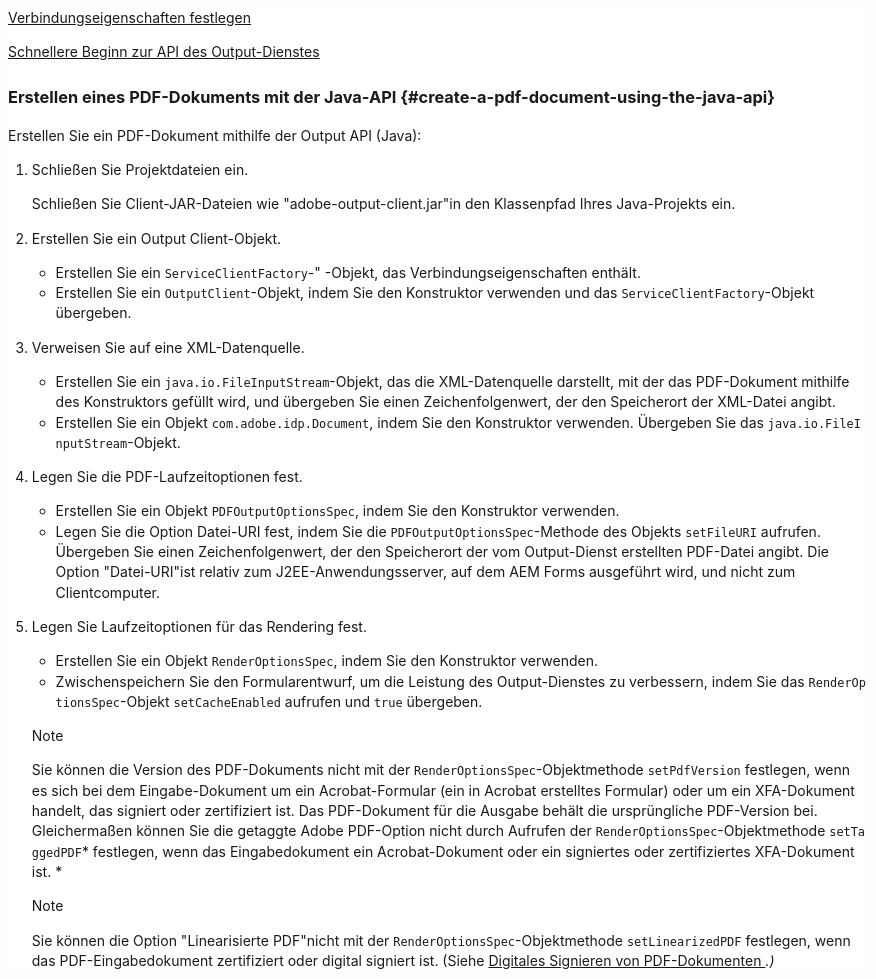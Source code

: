 [Verbindungseigenschaften festlegen](/help/forms/developing/invoking-aem-forms-using-java.md#setting-connection-properties)

[Schnellere Beginn zur API des Output-Dienstes](/help/forms/developing/output-service-java-api-quick.md#output-service-java-api-quick-start-soap)

### Erstellen eines PDF-Dokuments mit der Java-API {#create-a-pdf-document-using-the-java-api}

Erstellen Sie ein PDF-Dokument mithilfe der Output API (Java):

1. Schließen Sie Projektdateien ein.

   Schließen Sie Client-JAR-Dateien wie &quot;adobe-output-client.jar&quot;in den Klassenpfad Ihres Java-Projekts ein.

1. Erstellen Sie ein Output Client-Objekt.

   * Erstellen Sie ein `ServiceClientFactory`-&quot; -Objekt, das Verbindungseigenschaften enthält.
   * Erstellen Sie ein `OutputClient`-Objekt, indem Sie den Konstruktor verwenden und das `ServiceClientFactory`-Objekt übergeben.

1. Verweisen Sie auf eine XML-Datenquelle.

   * Erstellen Sie ein `java.io.FileInputStream`-Objekt, das die XML-Datenquelle darstellt, mit der das PDF-Dokument mithilfe des Konstruktors gefüllt wird, und übergeben Sie einen Zeichenfolgenwert, der den Speicherort der XML-Datei angibt.
   * Erstellen Sie ein Objekt `com.adobe.idp.Document`, indem Sie den Konstruktor verwenden. Übergeben Sie das `java.io.FileInputStream`-Objekt.

1. Legen Sie die PDF-Laufzeitoptionen fest.

   * Erstellen Sie ein Objekt `PDFOutputOptionsSpec`, indem Sie den Konstruktor verwenden.
   * Legen Sie die Option Datei-URI fest, indem Sie die `PDFOutputOptionsSpec`-Methode des Objekts `setFileURI` aufrufen. Übergeben Sie einen Zeichenfolgenwert, der den Speicherort der vom Output-Dienst erstellten PDF-Datei angibt. Die Option &quot;Datei-URI&quot;ist relativ zum J2EE-Anwendungsserver, auf dem AEM Forms ausgeführt wird, und nicht zum Clientcomputer.

1. Legen Sie Laufzeitoptionen für das Rendering fest.

   * Erstellen Sie ein Objekt `RenderOptionsSpec`, indem Sie den Konstruktor verwenden.
   * Zwischenspeichern Sie den Formularentwurf, um die Leistung des Output-Dienstes zu verbessern, indem Sie das `RenderOptionsSpec`-Objekt `setCacheEnabled` aufrufen und `true` übergeben.

   >[!NOTE]
   >
   >Sie können die Version des PDF-Dokuments nicht mit der `RenderOptionsSpec`-Objektmethode `setPdfVersion` festlegen, wenn es sich bei dem Eingabe-Dokument um ein Acrobat-Formular (ein in Acrobat erstelltes Formular) oder um ein XFA-Dokument handelt, das signiert oder zertifiziert ist. Das PDF-Dokument für die Ausgabe behält die ursprüngliche PDF-Version bei. Gleichermaßen können Sie die getaggte Adobe PDF-Option nicht durch Aufrufen der `RenderOptionsSpec`-Objektmethode `setTaggedPDF`* festlegen, wenn das Eingabedokument ein Acrobat-Dokument oder ein signiertes oder zertifiziertes XFA-Dokument ist. *

   >[!NOTE]
   >
   >Sie können die Option &quot;Linearisierte PDF&quot;nicht mit der `RenderOptionsSpec`-Objektmethode `setLinearizedPDF` festlegen, wenn das PDF-Eingabedokument zertifiziert oder digital signiert ist. (Siehe [Digitales Signieren von PDF-Dokumenten ](/help/forms/developing/digitally-signing-certifying-documents.md#digitally-signing-pdf-documents)*.)*
